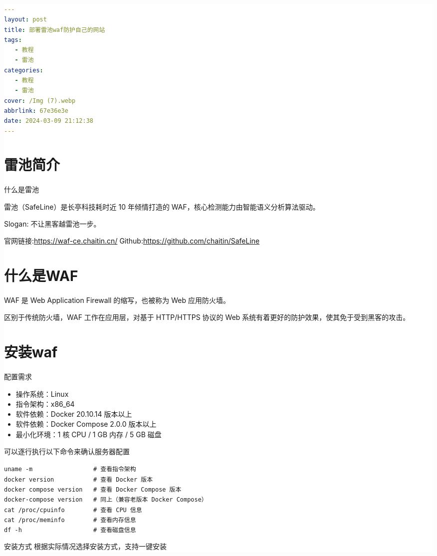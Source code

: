 ```yaml
---
layout: post
title: 部署雷池waf防护自己的网站
tags:
   - 教程
   - 雷池
categories:
   - 教程
   - 雷池
cover: /Img (7).webp
abbrlink: 67e36e3e
date: 2024-03-09 21:12:38
---
```

# 雷池简介
什么是雷池

雷池（SafeLine）是长亭科技耗时近 10 年倾情打造的 WAF，核心检测能力由智能语义分析算法驱动。

Slogan: 不让黑客越雷池一步。

官网链接:https://waf-ce.chaitin.cn/
Github:https://github.com/chaitin/SafeLine
# 什么是WAF
WAF 是 Web Application Firewall 的缩写，也被称为 Web 应用防火墙。

区别于传统防火墙，WAF 工作在应用层，对基于 HTTP/HTTPS 协议的 Web 系统有着更好的防护效果，使其免于受到黑客的攻击。

# 安装waf
配置需求

- 操作系统：Linux
- 指令架构：x86_64
- 软件依赖：Docker 20.10.14 版本以上
- 软件依赖：Docker Compose 2.0.0 版本以上
- 最小化环境：1 核 CPU / 1 GB 内存 / 5 GB 磁盘

可以逐行执行以下命令来确认服务器配置
```SHELL
uname -m                 # 查看指令架构
docker version           # 查看 Docker 版本
docker compose version   # 查看 Docker Compose 版本
docker-compose version   # 同上（兼容老版本 Docker Compose）
cat /proc/cpuinfo        # 查看 CPU 信息
cat /proc/meminfo        # 查看内存信息
df -h                    # 查看磁盘信息
```
安装方式
根据实际情况选择安装方式，支持一键安装

